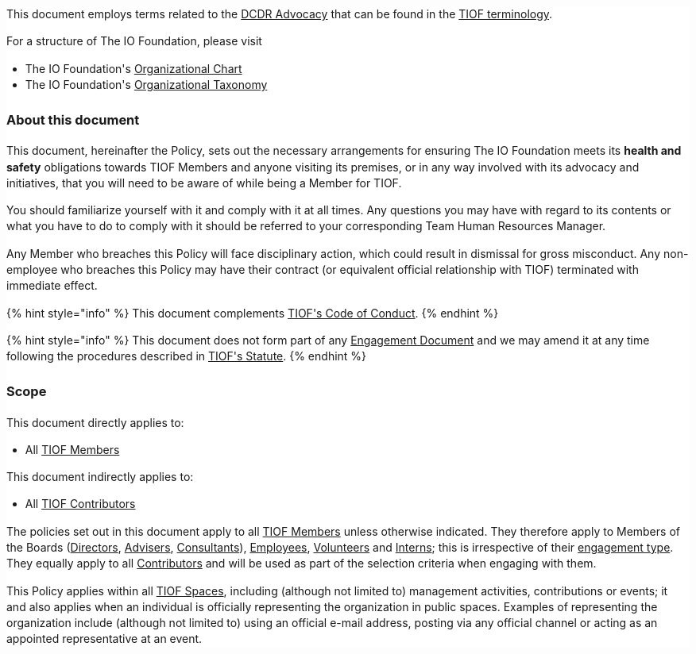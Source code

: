 This document employs terms related to the [DCDR Advocacy](https://tiof.click/DCDRAdvocacy) that can be found in the [TIOF terminology](https://tiof.click/TIOFTerminology).

For a structure of The IO Foundation, please visit

* The IO Foundation's [Organizational Chart](http://tiof.click/TIOFOrgChart)
* The IO Foundation's [Organizational Taxonomy](https://tiof.click/OrgTaxonomy)

### About this document

This document, hereinafter the Policy, sets out the necessary arrangements for ensuring The IO Foundation meets its **health and safety** obligations towards TIOF Members and anyone visiting its premises, or in any way involved with its advocacy and initiatives, that you will need to be aware of while being a Member for TIOF.

You should familiarize yourself with it and comply with it at all times. Any questions you may have with regard to its contents or what you have to do to comply with it should be referred to your corresponding Team Human Resources Manager.

Any Member who breaches this Policy will face disciplinary action, which could result in dismissal for gross misconduct. Any non-employee who breaches this Policy may have their contract (or equivalent official relationship with TIOF) terminated with immediate effect.

{% hint style="info" %}
This document complements [TIOF's Code of Conduct](https://tiof.click/TIOFPolicyCoC).
{% endhint %}

{% hint style="info" %}
This document does not form part of any [Engagement Document](https://tiof.click/TIOFTerminology#engagement-document) and we may amend it at any time following the procedures described in [TIOF's Statute](https://tiof.click/TIOFStatute).
{% endhint %}

### Scope

This document directly applies to:

* All [TIOF Members](https://tiof.click/TIOFTerminology#members)

This document indirectly applies to:

* All [TIOF Contributors](https://tiof.click/TIOFTerminology#contributors)

The policies set out in this document apply to all [TIOF Members](https://tiof.click/TIOFTerminology#members) unless otherwise indicated. They therefore apply to Members of the Boards ([Directors](https://tiof.click/TIOFTerminology#directors), [Advisers](https://tiof.click/TIOFTerminology#advisers), [Consultants](https://tiof.click/TIOFTerminology#consultants)), [Employees](https://tiof.click/TIOFTerminology#employees), [Volunteers](https://tiof.click/TIOFTerminology#volunteers) and [Interns](https://tiof.click/TIOFTerminology#interns); this is irrespective of their [engagement type](https://tiof.click/TIOFTerminology#engagement-type). They equally apply to all [Contributors](https://tiof.click/TIOFTerminology#contributors) and will be used as part of the selection criteria when engaging with them.

This Policy applies within all [TIOF Spaces](https://tiof.click/TIOFTerminology#spaces), including (although not limited to) management activities, contributions or events; it and also applies when an individual is officially representing the organization in public spaces. Examples of representing the organization include (although not limited to) using an official e-mail address, posting via any official channel or acting as an appointed representative at an event.
